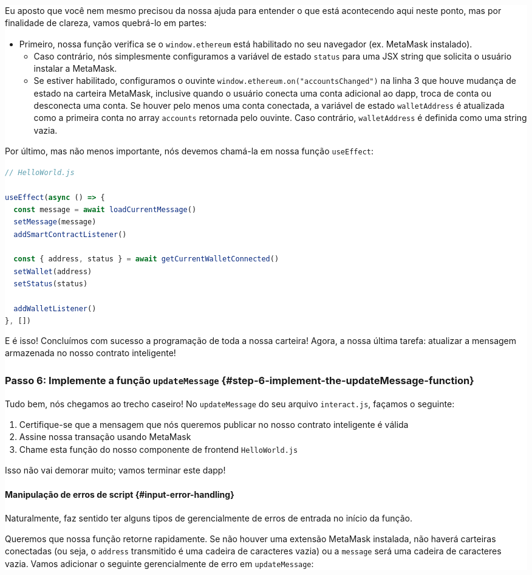 Eu aposto que você nem mesmo precisou da nossa ajuda para entender o que está acontecendo aqui neste ponto, mas por finalidade de clareza, vamos quebrá-lo em partes:

- Primeiro, nossa função verifica se o `window.ethereum` está habilitado no seu navegador \(ex. MetaMask instalado\).
  - Caso contrário, nós simplesmente configuramos a variável de estado `status` para uma JSX string que solicita o usuário instalar a MetaMask.
  - Se estiver habilitado, configuramos o ouvinte `window.ethereum.on("accountsChanged")` na linha 3 que houve mudança de estado na carteira MetaMask, inclusive quando o usuário conecta uma conta adicional ao dapp, troca de conta ou desconecta uma conta. Se houver pelo menos uma conta conectada, a variável de estado `walletAddress` é atualizada como a primeira conta no array `accounts` retornada pelo ouvinte. Caso contrário, `walletAddress` é definida como uma string vazia.

Por último, mas não menos importante, nós devemos chamá-la em nossa função `useEffect`:

```javascript
// HelloWorld.js

useEffect(async () => {
  const message = await loadCurrentMessage()
  setMessage(message)
  addSmartContractListener()

  const { address, status } = await getCurrentWalletConnected()
  setWallet(address)
  setStatus(status)

  addWalletListener()
}, [])
```

E é isso! Concluímos com sucesso a programação de toda a nossa carteira! Agora, a nossa última tarefa: atualizar a mensagem armazenada no nosso contrato inteligente!

### Passo 6: Implemente a função `updateMessage` {#step-6-implement-the-updateMessage-function}

Tudo bem, nós chegamos ao trecho caseiro! No `updateMessage` do seu arquivo `interact.js`, façamos o seguinte:

1. Certifique-se que a mensagem que nós queremos publicar no nosso contrato inteligente é válida
2. Assine nossa transação usando MetaMask
3. Chame esta função do nosso componente de frontend `HelloWorld.js`

Isso não vai demorar muito; vamos terminar este dapp!

#### Manipulação de erros de script {#input-error-handling}

Naturalmente, faz sentido ter alguns tipos de gerencialmente de erros de entrada no início da função.

Queremos que nossa função retorne rapidamente. Se não houver uma extensão MetaMask instalada, não haverá carteiras conectadas \(ou seja, o `address` transmitido é uma cadeira de caracteres vazia\) ou a `message` será uma cadeira de caracteres vazia. Vamos adicionar o seguinte gerencialmente de erro em `updateMessage`:
